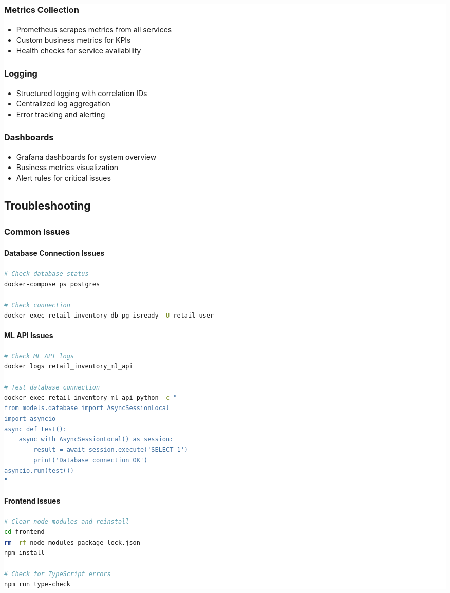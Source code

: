 ### Metrics Collection
- Prometheus scrapes metrics from all services
- Custom business metrics for KPIs
- Health checks for service availability

### Logging
- Structured logging with correlation IDs
- Centralized log aggregation
- Error tracking and alerting

### Dashboards
- Grafana dashboards for system overview
- Business metrics visualization
- Alert rules for critical issues

## Troubleshooting

### Common Issues

#### Database Connection Issues
```bash
# Check database status
docker-compose ps postgres

# Check connection
docker exec retail_inventory_db pg_isready -U retail_user
```

#### ML API Issues
```bash
# Check ML API logs
docker logs retail_inventory_ml_api

# Test database connection
docker exec retail_inventory_ml_api python -c "
from models.database import AsyncSessionLocal
import asyncio
async def test():
    async with AsyncSessionLocal() as session:
        result = await session.execute('SELECT 1')
        print('Database connection OK')
asyncio.run(test())
"
```

#### Frontend Issues
```bash
# Clear node modules and reinstall
cd frontend
rm -rf node_modules package-lock.json
npm install

# Check for TypeScript errors
npm run type-check
```

